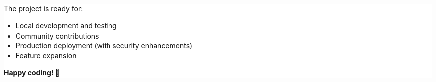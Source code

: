 The project is ready for:
- Local development and testing
- Community contributions
- Production deployment (with security enhancements)
- Feature expansion

**Happy coding! 🚀**

